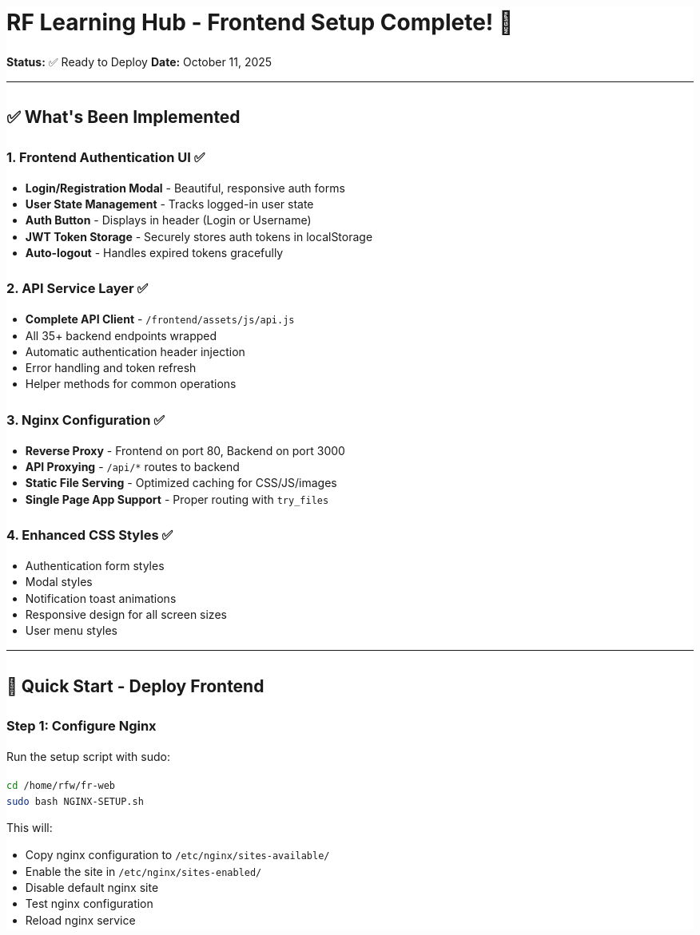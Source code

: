 # RF Learning Hub - Frontend Setup Complete! 🎉

**Status:** ✅ Ready to Deploy
**Date:** October 11, 2025

---

## ✅ What's Been Implemented

### 1. Frontend Authentication UI ✅
- **Login/Registration Modal** - Beautiful, responsive auth forms
- **User State Management** - Tracks logged-in user state
- **Auth Button** - Displays in header (Login or Username)
- **JWT Token Storage** - Securely stores auth tokens in localStorage
- **Auto-logout** - Handles expired tokens gracefully

### 2. API Service Layer ✅
- **Complete API Client** - `/frontend/assets/js/api.js`
- All 35+ backend endpoints wrapped
- Automatic authentication header injection
- Error handling and token refresh
- Helper methods for common operations

### 3. Nginx Configuration ✅
- **Reverse Proxy** - Frontend on port 80, Backend on port 3000
- **API Proxying** - `/api/*` routes to backend
- **Static File Serving** - Optimized caching for CSS/JS/images
- **Single Page App Support** - Proper routing with `try_files`

### 4. Enhanced CSS Styles ✅
- Authentication form styles
- Modal styles
- Notification toast animations
- Responsive design for all screen sizes
- User menu styles

---

## 🚀 Quick Start - Deploy Frontend

### Step 1: Configure Nginx

Run the setup script with sudo:

```bash
cd /home/rfw/fr-web
sudo bash NGINX-SETUP.sh
```

This will:
- Copy nginx configuration to `/etc/nginx/sites-available/`
- Enable the site in `/etc/nginx/sites-enabled/`
- Disable default nginx site
- Test nginx configuration
- Reload nginx service

